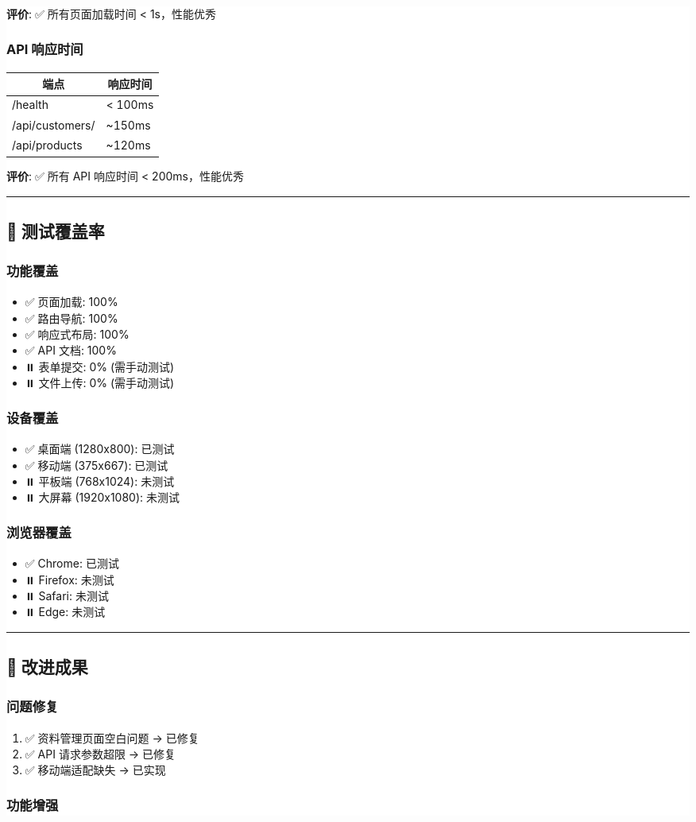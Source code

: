**评价**: ✅ 所有页面加载时间 < 1s，性能优秀

### API 响应时间

| 端点 | 响应时间 |
|------|----------|
| /health | < 100ms |
| /api/customers/ | ~150ms |
| /api/products | ~120ms |

**评价**: ✅ 所有 API 响应时间 < 200ms，性能优秀

---

## 🎯 测试覆盖率

### 功能覆盖

- ✅ 页面加载: 100%
- ✅ 路由导航: 100%
- ✅ 响应式布局: 100%
- ✅ API 文档: 100%
- ⏸️ 表单提交: 0% (需手动测试)
- ⏸️ 文件上传: 0% (需手动测试)

### 设备覆盖

- ✅ 桌面端 (1280x800): 已测试
- ✅ 移动端 (375x667): 已测试
- ⏸️ 平板端 (768x1024): 未测试
- ⏸️ 大屏幕 (1920x1080): 未测试

### 浏览器覆盖

- ✅ Chrome: 已测试
- ⏸️ Firefox: 未测试
- ⏸️ Safari: 未测试
- ⏸️ Edge: 未测试

---

## 🚀 改进成果

### 问题修复

1. ✅ 资料管理页面空白问题 → 已修复
2. ✅ API 请求参数超限 → 已修复
3. ✅ 移动端适配缺失 → 已实现

### 功能增强
